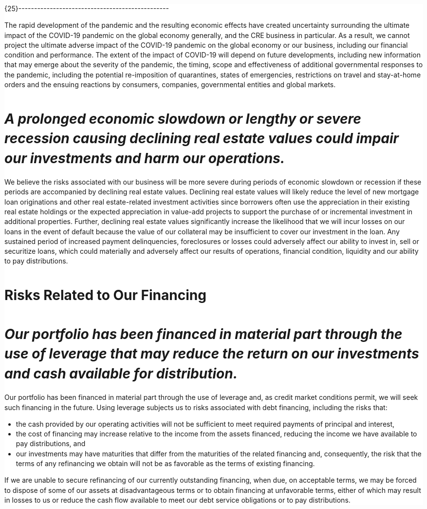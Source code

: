 {25}------------------------------------------------

The rapid development of the pandemic and the resulting economic effects have created uncertainty surrounding the ultimate impact of the COVID-19 pandemic on the global economy generally, and the CRE business in particular. As a result, we cannot project the ultimate adverse impact of the COVID-19 pandemic on the global economy or our business, including our financial condition and performance. The extent of the impact of COVID-19 will depend on future developments, including new information that may emerge about the severity of the pandemic, the timing, scope and effectiveness of additional governmental responses to the pandemic, including the potential re-imposition of quarantines, states of emergencies, restrictions on travel and stay-at-home orders and the ensuing reactions by consumers, companies, governmental entities and global markets.

# *A prolonged economic slowdown or lengthy or severe recession causing declining real estate values could impair our investments and harm our operations.*

We believe the risks associated with our business will be more severe during periods of economic slowdown or recession if these periods are accompanied by declining real estate values. Declining real estate values will likely reduce the level of new mortgage loan originations and other real estate-related investment activities since borrowers often use the appreciation in their existing real estate holdings or the expected appreciation in value-add projects to support the purchase of or incremental investment in additional properties. Further, declining real estate values significantly increase the likelihood that we will incur losses on our loans in the event of default because the value of our collateral may be insufficient to cover our investment in the loan. Any sustained period of increased payment delinquencies, foreclosures or losses could adversely affect our ability to invest in, sell or securitize loans, which could materially and adversely affect our results of operations, financial condition, liquidity and our ability to pay distributions.

# **Risks Related to Our Financing**

# *Our portfolio has been financed in material part through the use of leverage that may reduce the return on our investments and cash available for distribution.*

Our portfolio has been financed in material part through the use of leverage and, as credit market conditions permit, we will seek such financing in the future. Using leverage subjects us to risks associated with debt financing, including the risks that:

- the cash provided by our operating activities will not be sufficient to meet required payments of principal and interest,
- the cost of financing may increase relative to the income from the assets financed, reducing the income we have available to pay distributions, and
- our investments may have maturities that differ from the maturities of the related financing and, consequently, the risk that the terms of any refinancing we obtain will not be as favorable as the terms of existing financing.

If we are unable to secure refinancing of our currently outstanding financing, when due, on acceptable terms, we may be forced to dispose of some of our assets at disadvantageous terms or to obtain financing at unfavorable terms, either of which may result in losses to us or reduce the cash flow available to meet our debt service obligations or to pay distributions.
